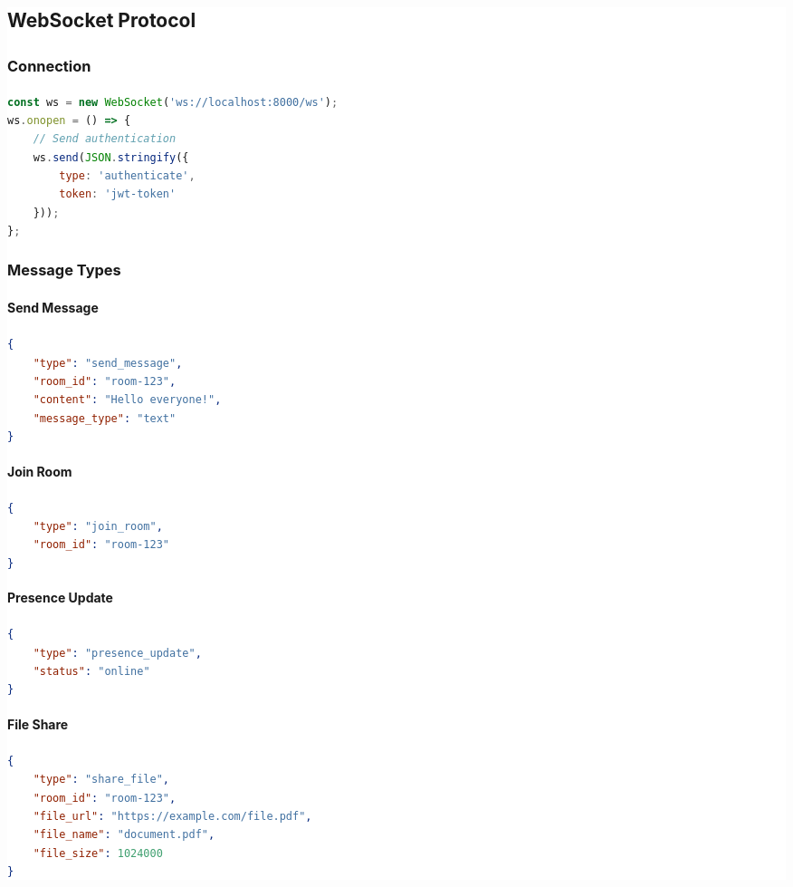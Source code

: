 ## WebSocket Protocol

### Connection
```javascript
const ws = new WebSocket('ws://localhost:8000/ws');
ws.onopen = () => {
    // Send authentication
    ws.send(JSON.stringify({
        type: 'authenticate',
        token: 'jwt-token'
    }));
};
```

### Message Types

#### Send Message
```json
{
    "type": "send_message",
    "room_id": "room-123",
    "content": "Hello everyone!",
    "message_type": "text"
}
```

#### Join Room
```json
{
    "type": "join_room",
    "room_id": "room-123"
}
```

#### Presence Update
```json
{
    "type": "presence_update",
    "status": "online"
}
```

#### File Share
```json
{
    "type": "share_file",
    "room_id": "room-123",
    "file_url": "https://example.com/file.pdf",
    "file_name": "document.pdf",
    "file_size": 1024000
}
```
